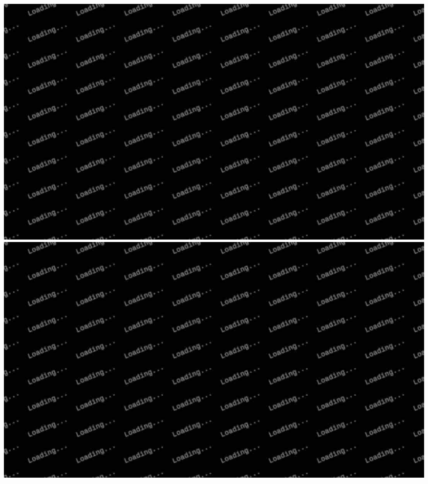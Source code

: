 <div id="container1" class="twentytwenty-container">
 <img width="100%" height="100%" class="lazyload" src="./../images/loading.jpg"
 data-src="./../images/VA37/tv-30781-1090px.jpg"
 data-srcset="./../images/VA37/tv-30781-512px.jpg 512w,
 ./../images/VA37/tv-30781-768px.jpg 768w,
 ./../images/VA37/tv-30781-1090px.jpg 1090w"
 sizes="(min-width: 1218px) 1090px,
 (min-width: 768px) 87vw,
 89vw" />
 <img width="100%" height="100%" class="lazyload" src="./../images/loading.jpg"
 data-src="./../images/VA37/bd-30781-1090px.jpg"
 data-srcset="./../images/VA37/bd-30781-512px.jpg 512w,
 ./../images/VA37/bd-30781-768px.jpg 768w,
 ./../images/VA37/bd-30781-1090px.jpg 1090w"